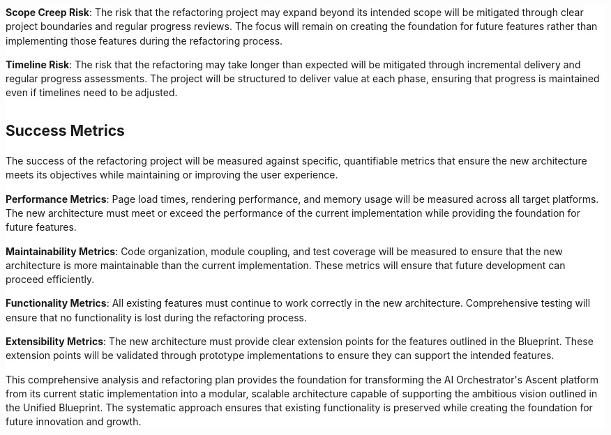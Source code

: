 **Scope Creep Risk**: The risk that the refactoring project may expand beyond its intended scope will be mitigated through clear project boundaries and regular progress reviews. The focus will remain on creating the foundation for future features rather than implementing those features during the refactoring process.

**Timeline Risk**: The risk that the refactoring may take longer than expected will be mitigated through incremental delivery and regular progress assessments. The project will be structured to deliver value at each phase, ensuring that progress is maintained even if timelines need to be adjusted.

## Success Metrics

The success of the refactoring project will be measured against specific, quantifiable metrics that ensure the new architecture meets its objectives while maintaining or improving the user experience.

**Performance Metrics**: Page load times, rendering performance, and memory usage will be measured across all target platforms. The new architecture must meet or exceed the performance of the current implementation while providing the foundation for future features.

**Maintainability Metrics**: Code organization, module coupling, and test coverage will be measured to ensure that the new architecture is more maintainable than the current implementation. These metrics will ensure that future development can proceed efficiently.

**Functionality Metrics**: All existing features must continue to work correctly in the new architecture. Comprehensive testing will ensure that no functionality is lost during the refactoring process.

**Extensibility Metrics**: The new architecture must provide clear extension points for the features outlined in the Blueprint. These extension points will be validated through prototype implementations to ensure they can support the intended features.

This comprehensive analysis and refactoring plan provides the foundation for transforming the AI Orchestrator's Ascent platform from its current static implementation into a modular, scalable architecture capable of supporting the ambitious vision outlined in the Unified Blueprint. The systematic approach ensures that existing functionality is preserved while creating the foundation for future innovation and growth.

